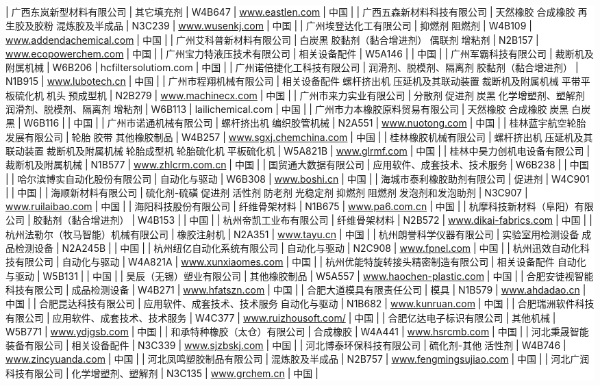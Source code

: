 | 广西东岚新型材料有限公司 | 其它填充剂 | W4B647 | www.eastlen.com | 中国 |
| 广西五森新材料科技有限公司 | 天然橡胶 合成橡胶 再生胶及胶粉 混炼胶及半成品 | N3C239 | www.wusenkj.com | 中国 |
| 广州埃登达化工有限公司 | 抑燃剂 阻燃剂 | W4B109 | www.addendachemical.com | 中国 |
| 广州艾科普新材料有限公司 | 白炭黑 胶黏剂（黏合增进剂） 偶联剂 增粘剂 | N2B157 | www.ecopowerchem.com | 中国 |
| 广州宝力特液压技术有限公司 | 相关设备配件 | W5A146 |  | 中国 |
| 广州军霸科技有限公司 | 裁断机及附属机械 | W6B206 | hcfiltersolutiom.com | 中国 |
| 广州诺倍捷化工科技有限公司 | 润滑剂、脱模剂、隔离剂 胶黏剂（黏合增进剂） | N1B915 | www.lubotech.cn | 中国 |
| 广州市程翔机械有限公司 | 相关设备配件 螺杆挤出机 压延机及其联动装置 裁断机及附属机械 平带平板硫化机 机头 预成型机 | N2B279 | www.machinecx.com | 中国 |
| 广州市来力实业有限公司 | 分散剂 促进剂 炭黑 化学增塑剂、塑解剂 润滑剂、脱模剂、隔离剂 增粘剂 | W6B113 | lailichemical.com | 中国 |
| 广州市力本橡胶原料贸易有限公司 | 天然橡胶 合成橡胶 炭黑 白炭黑 | W6B116 |  | 中国 |
| 广州市诺通机械有限公司 | 螺杆挤出机 编织胶管机械 | N2A551 | www.nuotong.com | 中国 |
| 桂林蓝宇航空轮胎发展有限公司 | 轮胎 胶带 其他橡胶制品 | W4B257 | www.sgxj.chemchina.com | 中国 |
| 桂林橡胶机械有限公司 | 螺杆挤出机 压延机及其联动装置 裁断机及附属机械 轮胎成型机 轮胎硫化机 平板硫化机 | W5A821B | www.glrmf.com | 中国 |
| 桂林中昊力创机电设备有限公司 | 裁断机及附属机械 | N1B577 | www.zhlcrm.com.cn | 中国 |
| 国贸通大数据有限公司 | 应用软件、成套技术、技术服务 | W6B238 |  | 中国 |
| 哈尔滨博实自动化股份有限公司 | 自动化与驱动 | W6B308 | www.boshi.cn | 中国 |
| 海城市泰利橡胶助剂有限公司 | 促进剂 | W4C901 |  | 中国 |
| 海顺新材料有限公司 | 硫化剂-硫磺 促进剂 活性剂 防老剂 光稳定剂 抑燃剂 阻燃剂 发泡剂和发泡助剂 | N3C907 | www.ruilaibao.com | 中国 |
| 海阳科技股份有限公司 | 纤维骨架材料 | N1B675 | www.pa6.com.cn | 中国 |
| 杭摩科技新材料（阜阳）有限公司 | 胶黏剂（黏合增进剂） | W4B153 |  | 中国 |
| 杭州帝凯工业布有限公司 | 纤维骨架材料 | N2B572 | www.dikai-fabrics.com | 中国 |
| 杭州法勒尔（牧马智能）机械有限公司 | 橡胶注射机 | N2A351 | www.tayu.cn | 中国 |
| 杭州朗誉科学仪器有限公司 | 实验室用检测设备 成品检测设备 | N2A245B |  | 中国 |
| 杭州纽亿自动化系统有限公司 | 自动化与驱动 | N2C908 | www.fpnel.com | 中国 |
| 杭州迅效自动化科技有限公司 | 自动化与驱动 | W4A821A | www.xunxiaomes.com | 中国 |
| 杭州优能特旋转接头精密制造有限公司 | 相关设备配件 自动化与驱动 | W5B131 |  | 中国 |
| 昊辰（无锡）塑业有限公司 | 其他橡胶制品 | W5A557 | www.haochen-plastic.com | 中国 |
| 合肥安徒视智能科技有限公司 | 成品检测设备 | W4B271 | www.hfatszn.com | 中国 |
| 合肥大道模具有限责任公司 | 模具 | N1B579 | www.ahdadao.cn | 中国 |
| 合肥昆达科技有限公司 | 应用软件、成套技术、技术服务 自动化与驱动 | N1B682 | www.kunruan.com | 中国 |
| 合肥瑞洲软件科技有限公司 | 应用软件、成套技术、技术服务 | W4C377 | www.ruizhousoft.com/ | 中国 |
| 合肥亿达电子标识有限公司 | 其他机械 | W5B771 | www.ydjgsb.com | 中国 |
| 和承特种橡胶（太仓）有限公司 | 合成橡胶 | W4A441 | www.hsrcmb.com | 中国 |
| 河北秉晟智能装备有限公司 | 相关设备配件 | N3C339 | www.sjzbskj.com | 中国 |
| 河北博泰环保科技有限公司 | 硫化剂-其他 活性剂 | W4B746 | www.zincyuanda.com | 中国 |
| 河北凤鸣塑胶制品有限公司 | 混炼胶及半成品 | N2B757 | www.fengmingsujiao.com | 中国 |
| 河北广润科技有限公司 | 化学增塑剂、塑解剂 | N3C135 | www.grchem.cn | 中国 |